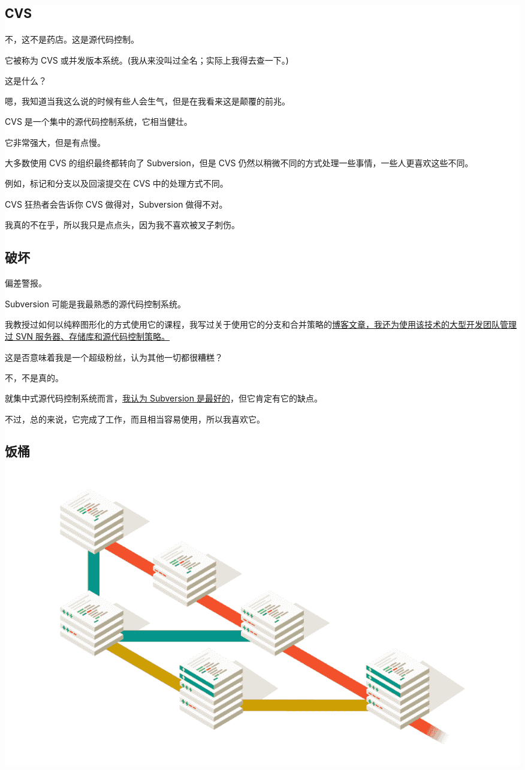 ## CVS

不，这不是药店。这是源代码控制。

它被称为 CVS 或并发版本系统。(我从来没叫过全名；实际上我得去查一下。)

这是什么？

嗯，我知道当我这么说的时候有些人会生气，但是在我看来这是颠覆的前兆。

CVS 是一个集中的源代码控制系统，它相当健壮。

它非常强大，但是有点慢。

大多数使用 CVS 的组织最终都转向了 Subversion，但是 CVS 仍然以稍微不同的方式处理一些事情，一些人更喜欢这些不同。

例如，标记和分支以及回滚提交在 CVS 中的处理方式不同。

CVS 狂热者会告诉你 CVS 做得对，Subversion 做得不对。

我真的不在乎，所以我只是点点头，因为我不喜欢被叉子刺伤。

## 破坏

偏差警报。

Subversion 可能是我最熟悉的源代码控制系统。

我教授过如何以纯粹图形化的方式使用它的课程，我写过关于使用它的分支和合并策略的[博客文章，我还为使用该技术的大型开发团队管理过 SVN 服务器、存储库和源代码控制策略。](https://simpleprogrammer.com/2010/06/04/simple-branching-strategy-part-1-back-to-basics/)

这是否意味着我是一个超级粉丝，认为其他一切都很糟糕？

不，不是真的。

就集中式源代码控制系统而言，[我认为 Subversion 是最好的](http://amzn.to/2bRXc4U)，但它肯定有它的缺点。

不过，总的来说，它完成了工作，而且相当容易使用，所以我喜欢它。

## 饭桶

![](img/0fa7505051536b8399bd2abf0167557a.png)
